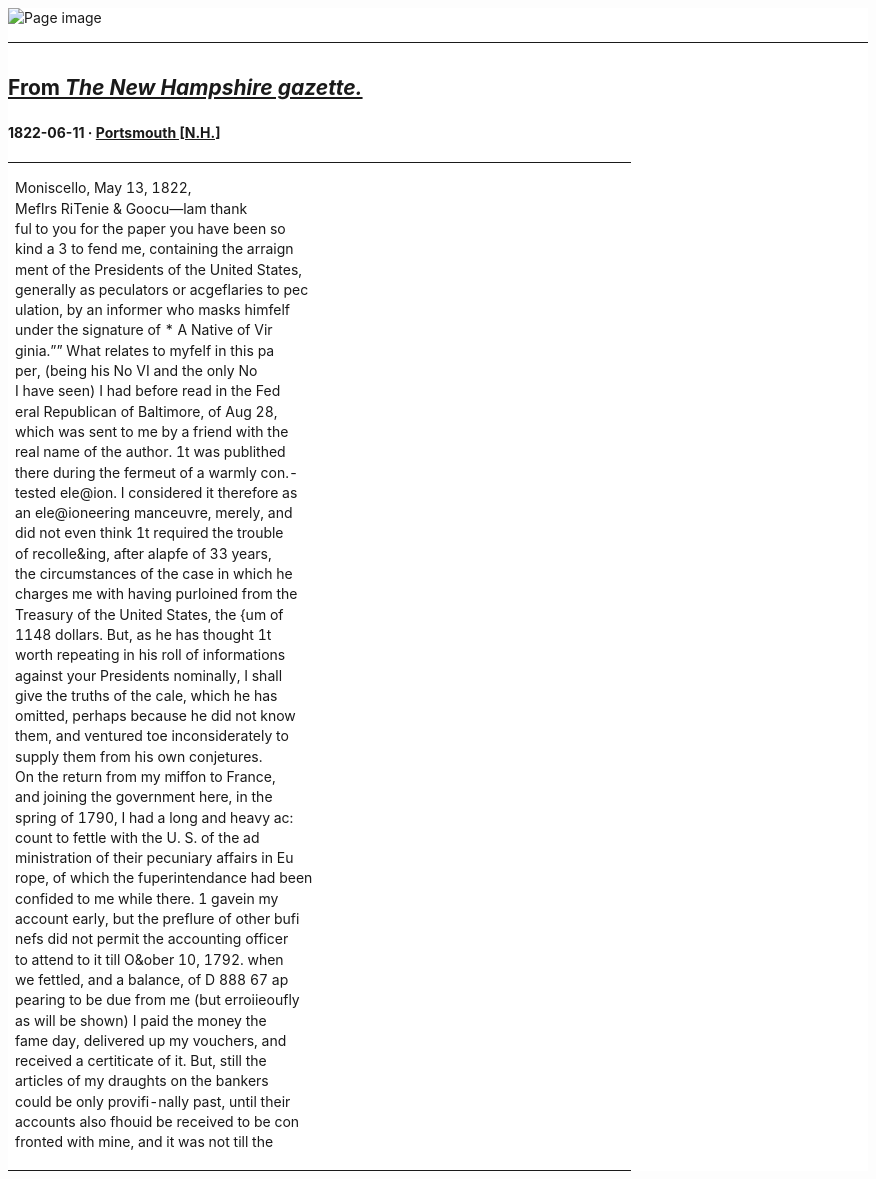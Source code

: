 </td><td style="width: 50%; max-height: 75%; margin: auto; display: block;">
<img alt="Page image" src="https://newspapers.digitalnc.org/images/iiif/batch_ncu_WestCarS1_ver01%2Fdata%2F1822061101%2F0230.jp2/pct:21.064853209487477,64.37798207843593,17.49875601260574,20.19085301989992/!600,600/0/default.jpg"/>
</td>
</tr></table>

---

## [From _The New Hampshire gazette._](https://www.loc.gov/resource/sn83025588/1822-06-11/ed-1/?sp=1)

#### 1822-06-11 &middot; [Portsmouth [N.H.]](http://dbpedia.org/resource/Portsmouth%2C_New_Hampshire)

<table style="width: 100%;"><tr><td style="width: 50%">

  
Moniscello, May 13, 1822,  
Meflrs RiTenie &amp; Goocu—lam thank  
ful to you for the paper you have been so  
kind a 3 to fend me, containing the arraign­  
ment of the Presidents of the United States,  
generally as peculators or acgeflaries to pec­  
ulation, by an informer who masks himfelf  
under the signature of * A Native of Vir­  
ginia.”” What relates to myfelf in this pa­  
per, (being his No VI and the only No  
I have seen) I had before read in the Fed­  
eral Republican of Baltimore, of Aug 28,  
which was sent to me by a friend with the  
real name of the author. 1t was publithed  
there during the fermeut of a warmly con.-  
tested ele@ion. I considered it therefore as  
an ele@ioneering manceuvre, merely, and  
did not even think 1t required the trouble  
of recolle&amp;ing, after alapfe of 33 years,  
the circumstances of the case in which he  
charges me with having purloined from the  
Treasury of the United States, the {um of  
1148 dollars. But, as he has thought 1t  
worth repeating in his roll of informations  
against your Presidents nominally, I shall  
give the truths of the cale, which he has  
omitted, perhaps because he did not know  
them, and ventured toe inconsiderately to  
supply them from his own conjetures.  
On the return from my miffon to France,  
and joining the government here, in the  
spring of 1790, I had a long and heavy ac:  
count to fettle with the U. S. of the ad­  
ministration of their pecuniary affairs in Eu­  
rope, of which the fuperintendance had been  
confided to me while there. 1 gavein my  
account early, but the preflure of other bufi  
nefs did not permit the accounting officer  
to attend to it till O&amp;ober 10, 1792. when  
we fettled, and a balance, of D 888 67 ap  
pearing to be due from me (but erroiieoufly  
as will be shown) I paid the money the  
fame day, delivered up my vouchers, and  
received a certiticate of it. But, still the  
articles of my draughts on the bankers  
could be only provifi-nally past, until their  
accounts also fhouid be received to be con  
fronted with mine, and it was not till the  